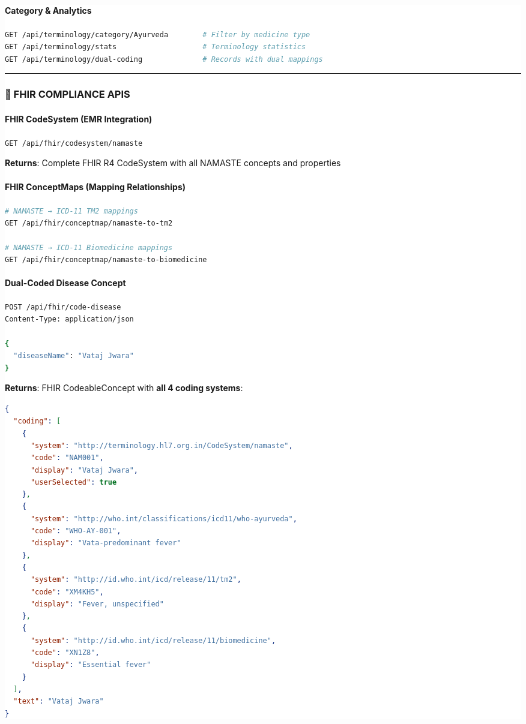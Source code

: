 #### **Category & Analytics**
```bash
GET /api/terminology/category/Ayurveda        # Filter by medicine type
GET /api/terminology/stats                    # Terminology statistics
GET /api/terminology/dual-coding              # Records with dual mappings
```

---

### **🔹 FHIR COMPLIANCE APIS**

#### **FHIR CodeSystem (EMR Integration)**
```bash
GET /api/fhir/codesystem/namaste
```

**Returns**: Complete FHIR R4 CodeSystem with all NAMASTE concepts and properties

#### **FHIR ConceptMaps (Mapping Relationships)**
```bash
# NAMASTE → ICD-11 TM2 mappings
GET /api/fhir/conceptmap/namaste-to-tm2

# NAMASTE → ICD-11 Biomedicine mappings  
GET /api/fhir/conceptmap/namaste-to-biomedicine
```

#### **Dual-Coded Disease Concept**
```bash
POST /api/fhir/code-disease
Content-Type: application/json

{
  "diseaseName": "Vataj Jwara"
}
```

**Returns**: FHIR CodeableConcept with **all 4 coding systems**:
```json
{
  "coding": [
    {
      "system": "http://terminology.hl7.org.in/CodeSystem/namaste",
      "code": "NAM001",
      "display": "Vataj Jwara",
      "userSelected": true
    },
    {
      "system": "http://who.int/classifications/icd11/who-ayurveda",
      "code": "WHO-AY-001",
      "display": "Vata-predominant fever"
    },
    {
      "system": "http://id.who.int/icd/release/11/tm2",
      "code": "XM4KH5",
      "display": "Fever, unspecified"
    },
    {
      "system": "http://id.who.int/icd/release/11/biomedicine",
      "code": "XN1Z8", 
      "display": "Essential fever"
    }
  ],
  "text": "Vataj Jwara"
}
```
